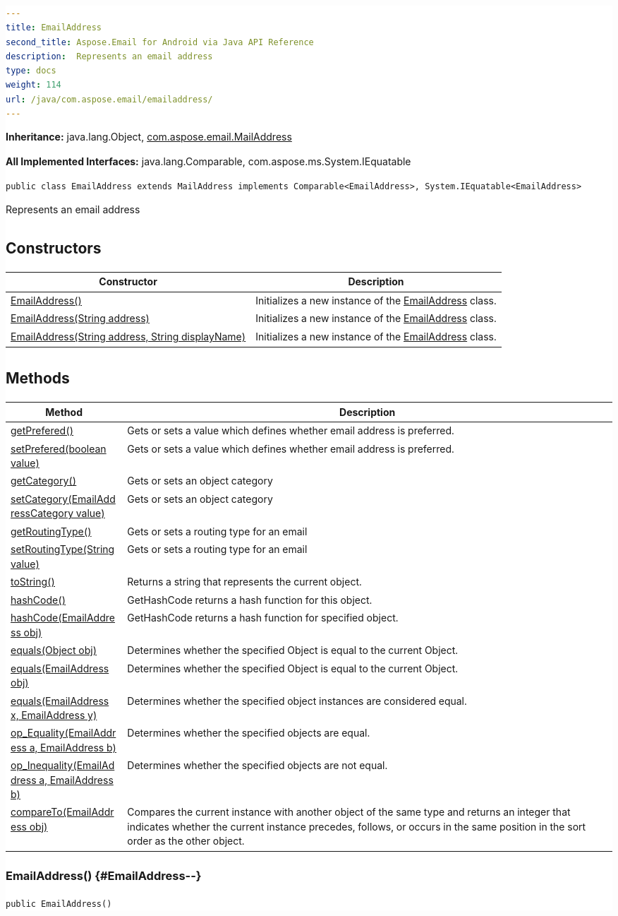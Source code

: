 ```yaml
---
title: EmailAddress
second_title: Aspose.Email for Android via Java API Reference
description:  Represents an email address
type: docs
weight: 114
url: /java/com.aspose.email/emailaddress/
---
```

**Inheritance:**
java.lang.Object, [com.aspose.email.MailAddress](../../com.aspose.email/mailaddress)

**All Implemented Interfaces:**
java.lang.Comparable, com.aspose.ms.System.IEquatable
```
public class EmailAddress extends MailAddress implements Comparable<EmailAddress>, System.IEquatable<EmailAddress>
```

Represents an email address
## Constructors

| Constructor | Description |
| --- | --- |
| [EmailAddress()](#EmailAddress--) | Initializes a new instance of the [EmailAddress](../../com.aspose.email/emailaddress) class. |
| [EmailAddress(String address)](#EmailAddress-java.lang.String-) | Initializes a new instance of the [EmailAddress](../../com.aspose.email/emailaddress) class. |
| [EmailAddress(String address, String displayName)](#EmailAddress-java.lang.String-java.lang.String-) | Initializes a new instance of the [EmailAddress](../../com.aspose.email/emailaddress) class. |
## Methods

| Method | Description |
| --- | --- |
| [getPrefered()](#getPrefered--) | Gets or sets a value which defines whether email address is preferred. |
| [setPrefered(boolean value)](#setPrefered-boolean-) | Gets or sets a value which defines whether email address is preferred. |
| [getCategory()](#getCategory--) | Gets or sets an object category |
| [setCategory(EmailAddressCategory value)](#setCategory-com.aspose.email.EmailAddressCategory-) | Gets or sets an object category |
| [getRoutingType()](#getRoutingType--) | Gets or sets a routing type for an email |
| [setRoutingType(String value)](#setRoutingType-java.lang.String-) | Gets or sets a routing type for an email |
| [toString()](#toString--) | Returns a string that represents the current object. |
| [hashCode()](#hashCode--) | GetHashCode returns a hash function for this object. |
| [hashCode(EmailAddress obj)](#hashCode-com.aspose.email.EmailAddress-) | GetHashCode returns a hash function for specified object. |
| [equals(Object obj)](#equals-java.lang.Object-) | Determines whether the specified Object is equal to the current Object. |
| [equals(EmailAddress obj)](#equals-com.aspose.email.EmailAddress-) | Determines whether the specified Object is equal to the current Object. |
| [equals(EmailAddress x, EmailAddress y)](#equals-com.aspose.email.EmailAddress-com.aspose.email.EmailAddress-) | Determines whether the specified object instances are considered equal. |
| [op_Equality(EmailAddress a, EmailAddress b)](#op-Equality-com.aspose.email.EmailAddress-com.aspose.email.EmailAddress-) | Determines whether the specified objects are equal. |
| [op_Inequality(EmailAddress a, EmailAddress b)](#op-Inequality-com.aspose.email.EmailAddress-com.aspose.email.EmailAddress-) | Determines whether the specified objects are not equal. |
| [compareTo(EmailAddress obj)](#compareTo-com.aspose.email.EmailAddress-) | Compares the current instance with another object of the same type and returns an integer that indicates whether the current instance precedes, follows, or occurs in the same position in the sort order as the other object. |
### EmailAddress() {#EmailAddress--}
```
public EmailAddress()
```